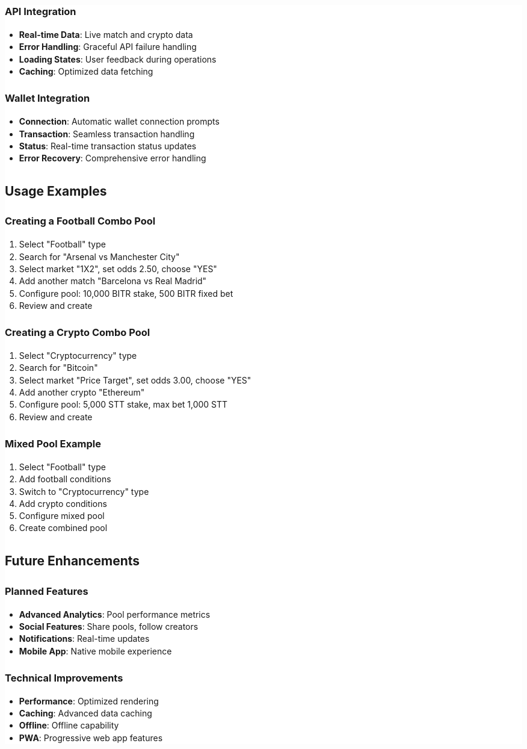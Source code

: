 ### API Integration
- **Real-time Data**: Live match and crypto data
- **Error Handling**: Graceful API failure handling
- **Loading States**: User feedback during operations
- **Caching**: Optimized data fetching

### Wallet Integration
- **Connection**: Automatic wallet connection prompts
- **Transaction**: Seamless transaction handling
- **Status**: Real-time transaction status updates
- **Error Recovery**: Comprehensive error handling

## Usage Examples

### Creating a Football Combo Pool
1. Select "Football" type
2. Search for "Arsenal vs Manchester City"
3. Select market "1X2", set odds 2.50, choose "YES"
4. Add another match "Barcelona vs Real Madrid"
5. Configure pool: 10,000 BITR stake, 500 BITR fixed bet
6. Review and create

### Creating a Crypto Combo Pool
1. Select "Cryptocurrency" type
2. Search for "Bitcoin"
3. Select market "Price Target", set odds 3.00, choose "YES"
4. Add another crypto "Ethereum"
5. Configure pool: 5,000 STT stake, max bet 1,000 STT
6. Review and create

### Mixed Pool Example
1. Select "Football" type
2. Add football conditions
3. Switch to "Cryptocurrency" type
4. Add crypto conditions
5. Configure mixed pool
6. Create combined pool

## Future Enhancements

### Planned Features
- **Advanced Analytics**: Pool performance metrics
- **Social Features**: Share pools, follow creators
- **Notifications**: Real-time updates
- **Mobile App**: Native mobile experience

### Technical Improvements
- **Performance**: Optimized rendering
- **Caching**: Advanced data caching
- **Offline**: Offline capability
- **PWA**: Progressive web app features
